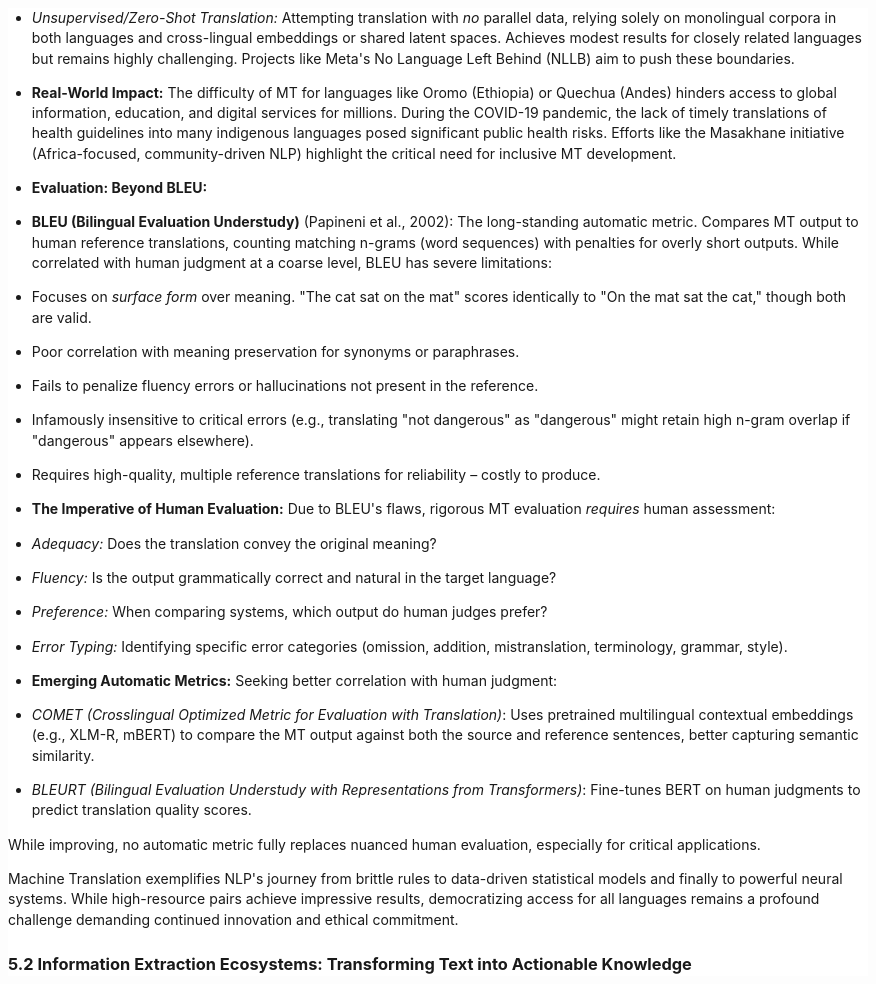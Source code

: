 *   *Unsupervised/Zero-Shot Translation:* Attempting translation with *no* parallel data, relying solely on monolingual corpora in both languages and cross-lingual embeddings or shared latent spaces. Achieves modest results for closely related languages but remains highly challenging. Projects like Meta's No Language Left Behind (NLLB) aim to push these boundaries.

*   **Real-World Impact:** The difficulty of MT for languages like Oromo (Ethiopia) or Quechua (Andes) hinders access to global information, education, and digital services for millions. During the COVID-19 pandemic, the lack of timely translations of health guidelines into many indigenous languages posed significant public health risks. Efforts like the Masakhane initiative (Africa-focused, community-driven NLP) highlight the critical need for inclusive MT development.

*   **Evaluation: Beyond BLEU:**

*   **BLEU (Bilingual Evaluation Understudy)** (Papineni et al., 2002): The long-standing automatic metric. Compares MT output to human reference translations, counting matching n-grams (word sequences) with penalties for overly short outputs. While correlated with human judgment at a coarse level, BLEU has severe limitations:

*   Focuses on *surface form* over meaning. "The cat sat on the mat" scores identically to "On the mat sat the cat," though both are valid.

*   Poor correlation with meaning preservation for synonyms or paraphrases.

*   Fails to penalize fluency errors or hallucinations not present in the reference.

*   Infamously insensitive to critical errors (e.g., translating "not dangerous" as "dangerous" might retain high n-gram overlap if "dangerous" appears elsewhere).

*   Requires high-quality, multiple reference translations for reliability – costly to produce.

*   **The Imperative of Human Evaluation:** Due to BLEU's flaws, rigorous MT evaluation *requires* human assessment:

*   *Adequacy:* Does the translation convey the original meaning?

*   *Fluency:* Is the output grammatically correct and natural in the target language?

*   *Preference:* When comparing systems, which output do human judges prefer?

*   *Error Typing:* Identifying specific error categories (omission, addition, mistranslation, terminology, grammar, style).

*   **Emerging Automatic Metrics:** Seeking better correlation with human judgment:

*   *COMET (Crosslingual Optimized Metric for Evaluation with Translation)*: Uses pretrained multilingual contextual embeddings (e.g., XLM-R, mBERT) to compare the MT output against both the source and reference sentences, better capturing semantic similarity.

*   *BLEURT (Bilingual Evaluation Understudy with Representations from Transformers)*: Fine-tunes BERT on human judgments to predict translation quality scores.

While improving, no automatic metric fully replaces nuanced human evaluation, especially for critical applications.

Machine Translation exemplifies NLP's journey from brittle rules to data-driven statistical models and finally to powerful neural systems. While high-resource pairs achieve impressive results, democratizing access for all languages remains a profound challenge demanding continued innovation and ethical commitment.

### 5.2 Information Extraction Ecosystems: Transforming Text into Actionable Knowledge
